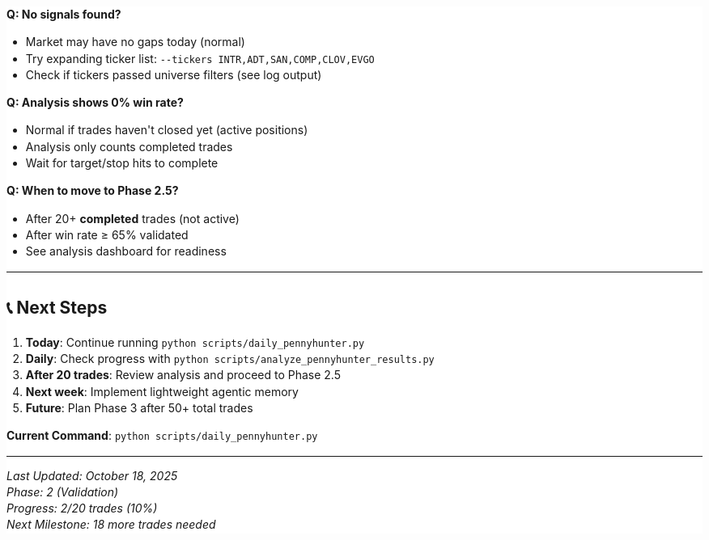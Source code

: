 **Q: No signals found?**
- Market may have no gaps today (normal)
- Try expanding ticker list: `--tickers INTR,ADT,SAN,COMP,CLOV,EVGO`
- Check if tickers passed universe filters (see log output)

**Q: Analysis shows 0% win rate?**
- Normal if trades haven't closed yet (active positions)
- Analysis only counts completed trades
- Wait for target/stop hits to complete

**Q: When to move to Phase 2.5?**
- After 20+ **completed** trades (not active)
- After win rate ≥ 65% validated
- See analysis dashboard for readiness

---

## 📞 Next Steps

1. **Today**: Continue running `python scripts/daily_pennyhunter.py` 
2. **Daily**: Check progress with `python scripts/analyze_pennyhunter_results.py`
3. **After 20 trades**: Review analysis and proceed to Phase 2.5
4. **Next week**: Implement lightweight agentic memory
5. **Future**: Plan Phase 3 after 50+ total trades

**Current Command**: `python scripts/daily_pennyhunter.py`

---

*Last Updated: October 18, 2025*  
*Phase: 2 (Validation)*  
*Progress: 2/20 trades (10%)*  
*Next Milestone: 18 more trades needed*
